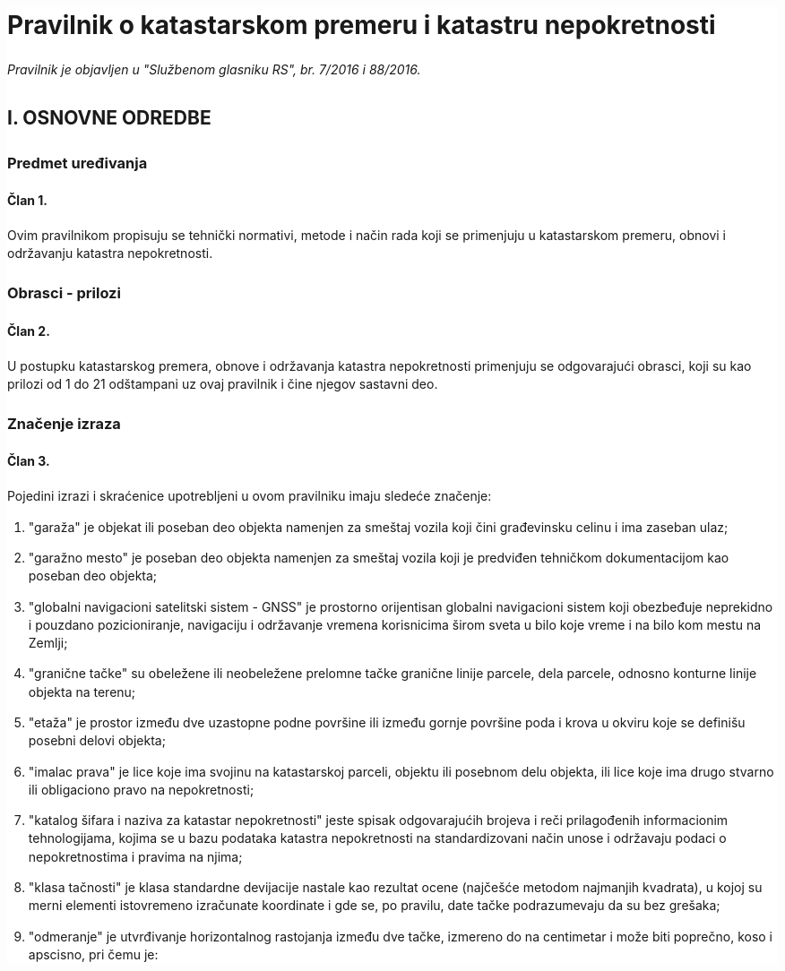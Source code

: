 # Pravilnik o katastarskom premeru i katastru nepokretnosti

*Pravilnik je objavljen u "Službenom glasniku RS", br. 7/2016 i 88/2016.*

## I. OSNOVNE ODREDBE

### Predmet uređivanja

#### Član 1.

Ovim pravilnikom propisuju se tehnički normativi, metode i način rada koji se primenjuju u katastarskom premeru, obnovi i održavanju katastra nepokretnosti.

### Obrasci - prilozi

#### Član 2.

U postupku katastarskog premera, obnove i održavanja katastra nepokretnosti primenjuju se odgovarajući obrasci, koji su kao prilozi od 1 do 21 odštampani uz ovaj pravilnik i čine njegov sastavni deo.

### Značenje izraza

#### Član 3.

Pojedini izrazi i skraćenice upotrebljeni u ovom pravilniku imaju sledeće značenje:

1. "garaža" je objekat ili poseban deo objekta namenjen za smeštaj vozila koji čini građevinsku celinu i ima zaseban ulaz;

2. "garažno mesto" je poseban deo objekta namenjen za smeštaj vozila koji je predviđen tehničkom dokumentacijom kao poseban deo objekta;

3. "globalni navigacioni satelitski sistem - GNSS" je prostorno orijentisan globalni navigacioni sistem koji obezbeđuje neprekidno i pouzdano pozicioniranje, navigaciju i održavanje vremena korisnicima širom sveta u bilo koje vreme i na bilo kom mestu na Zemlji;

4. "granične tačke" su obeležene ili neobeležene prelomne tačke granične linije parcele, dela parcele, odnosno konturne linije objekta na terenu;

5. "etaža" je prostor između dve uzastopne podne površine ili između gornje površine poda i krova u okviru koje se definišu posebni delovi objekta;

6. "imalac prava" je lice koje ima svojinu na katastarskoj parceli, objektu ili posebnom delu objekta, ili lice koje ima drugo stvarno ili obligaciono pravo na nepokretnosti;

7. "katalog šifara i naziva za katastar nepokretnosti" jeste spisak odgovarajućih brojeva i reči prilagođenih informacionim tehnologijama, kojima se u bazu podataka katastra nepokretnosti na standardizovani način unose i održavaju podaci o nepokretnostima i pravima na njima;

8. "klasa tačnosti" je klasa standardne devijacije nastale kao rezultat ocene (najčešće metodom najmanjih kvadrata), u kojoj su merni elementi istovremeno izračunate koordinate i gde se, po pravilu, date tačke podrazumevaju da su bez grešaka;

9. "odmeranje" je utvrđivanje horizontalnog rastojanja između dve tačke, izmereno do na centimetar i može biti poprečno, koso i apscisno, pri čemu je:
